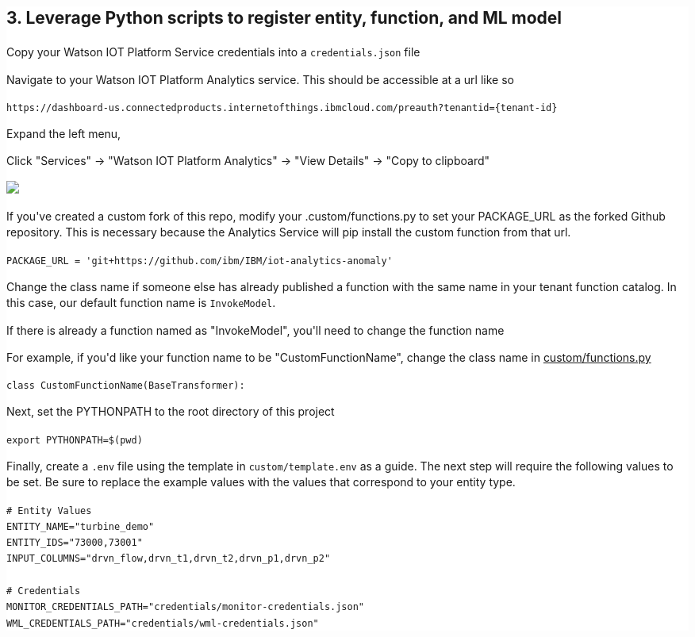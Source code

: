 





## 3. Leverage Python scripts to register entity, function, and ML model

Copy your Watson IOT Platform Service credentials into a `credentials.json` file

Navigate to your Watson IOT Platform Analytics service. This should be accessible at a url like so

`https://dashboard-us.connectedproducts.internetofthings.ibmcloud.com/preauth?tenantid={tenant-id}`

Expand the left menu,

Click "Services" -> "Watson IOT Platform Analytics" -> "View Details" -> "Copy to clipboard"


<img src="https://i.imgur.com/CcE4aMl.png" />


If you've created a custom fork of this repo, modify your .custom/functions.py to set your PACKAGE_URL as the forked Github repository. This is necessary because the Analytics Service will pip install the custom function from that url.

`PACKAGE_URL = 'git+https://github.com/ibm/IBM/iot-analytics-anomaly'`


Change the class name if someone else has already published a function with the same name in your tenant function catalog. In this case, our default function name is `InvokeModel`.

If there is already a function named as "InvokeModel", you'll need to change the function name

For example, if you'd like your function name to be "CustomFunctionName", change the class name in [custom/functions.py](https://github.com/IBM/iot-analytics-anomaly/blob/master/custom/functions.py#L28)

```
class CustomFunctionName(BaseTransformer):
```




Next, set the PYTHONPATH to the root directory of this project

```
export PYTHONPATH=$(pwd)
```

Finally, create a `.env` file using the template in `custom/template.env` as a guide. The next step will require the following values to be set. Be sure to replace the example values with the values that correspond to your entity type.

```
# Entity Values
ENTITY_NAME="turbine_demo"
ENTITY_IDS="73000,73001"
INPUT_COLUMNS="drvn_flow,drvn_t1,drvn_t2,drvn_p1,drvn_p2"

# Credentials
MONITOR_CREDENTIALS_PATH="credentials/monitor-credentials.json"
WML_CREDENTIALS_PATH="credentials/wml-credentials.json"
```

